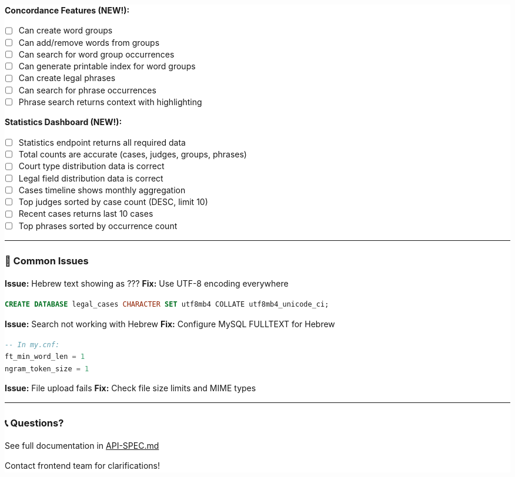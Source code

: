 **Concordance Features (NEW!):**
- [ ] Can create word groups
- [ ] Can add/remove words from groups
- [ ] Can search for word group occurrences
- [ ] Can generate printable index for word groups
- [ ] Can create legal phrases
- [ ] Can search for phrase occurrences
- [ ] Phrase search returns context with highlighting

**Statistics Dashboard (NEW!):**
- [ ] Statistics endpoint returns all required data
- [ ] Total counts are accurate (cases, judges, groups, phrases)
- [ ] Court type distribution data is correct
- [ ] Legal field distribution data is correct
- [ ] Cases timeline shows monthly aggregation
- [ ] Top judges sorted by case count (DESC, limit 10)
- [ ] Recent cases returns last 10 cases
- [ ] Top phrases sorted by occurrence count

---

### 🐛 Common Issues

**Issue:** Hebrew text showing as ???
**Fix:** Use UTF-8 encoding everywhere
```sql
CREATE DATABASE legal_cases CHARACTER SET utf8mb4 COLLATE utf8mb4_unicode_ci;
```

**Issue:** Search not working with Hebrew
**Fix:** Configure MySQL FULLTEXT for Hebrew
```sql
-- In my.cnf:
ft_min_word_len = 1
ngram_token_size = 1
```

**Issue:** File upload fails
**Fix:** Check file size limits and MIME types

---

### 📞 Questions?

See full documentation in [API-SPEC.md](./API-SPEC.md)

Contact frontend team for clarifications!
